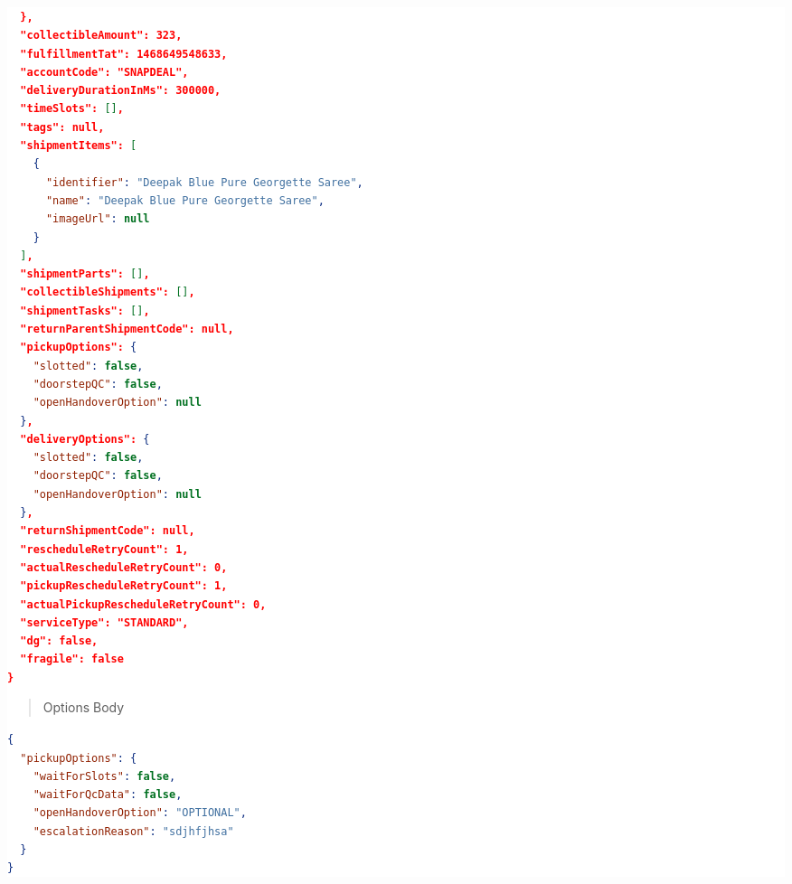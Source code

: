 ```json
  },
  "collectibleAmount": 323,
  "fulfillmentTat": 1468649548633,
  "accountCode": "SNAPDEAL",
  "deliveryDurationInMs": 300000,
  "timeSlots": [],
  "tags": null,
  "shipmentItems": [
    {
      "identifier": "Deepak Blue Pure Georgette Saree",
      "name": "Deepak Blue Pure Georgette Saree",
      "imageUrl": null
    }
  ],
  "shipmentParts": [], 
  "collectibleShipments": [],
  "shipmentTasks": [],
  "returnParentShipmentCode": null,
  "pickupOptions": {
    "slotted": false,
    "doorstepQC": false,
    "openHandoverOption": null
  },
  "deliveryOptions": {
    "slotted": false,
    "doorstepQC": false,
    "openHandoverOption": null
  },
  "returnShipmentCode": null,
  "rescheduleRetryCount": 1,
  "actualRescheduleRetryCount": 0,
  "pickupRescheduleRetryCount": 1,
  "actualPickupRescheduleRetryCount": 0,
  "serviceType": "STANDARD",
  "dg": false,
  "fragile": false
}
```

> Options Body

```json
{
  "pickupOptions": {
    "waitForSlots": false,
    "waitForQcData": false,
    "openHandoverOption": "OPTIONAL",
    "escalationReason": "sdjhfjhsa"
  }
}
```
